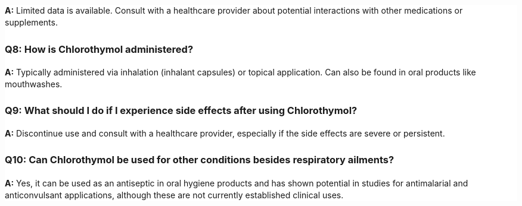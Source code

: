 **A:** Limited data is available. Consult with a healthcare provider about potential interactions with other medications or supplements.

### **Q8: How is Chlorothymol administered?**

**A:**  Typically administered via inhalation (inhalant capsules) or topical application. Can also be found in oral products like mouthwashes.

### **Q9: What should I do if I experience side effects after using Chlorothymol?**

**A:** Discontinue use and consult with a healthcare provider, especially if the side effects are severe or persistent.

### **Q10: Can Chlorothymol be used for other conditions besides respiratory ailments?**

**A:** Yes, it can be used as an antiseptic in oral hygiene products and has shown potential in studies for antimalarial and anticonvulsant applications, although these are not currently established clinical uses.
